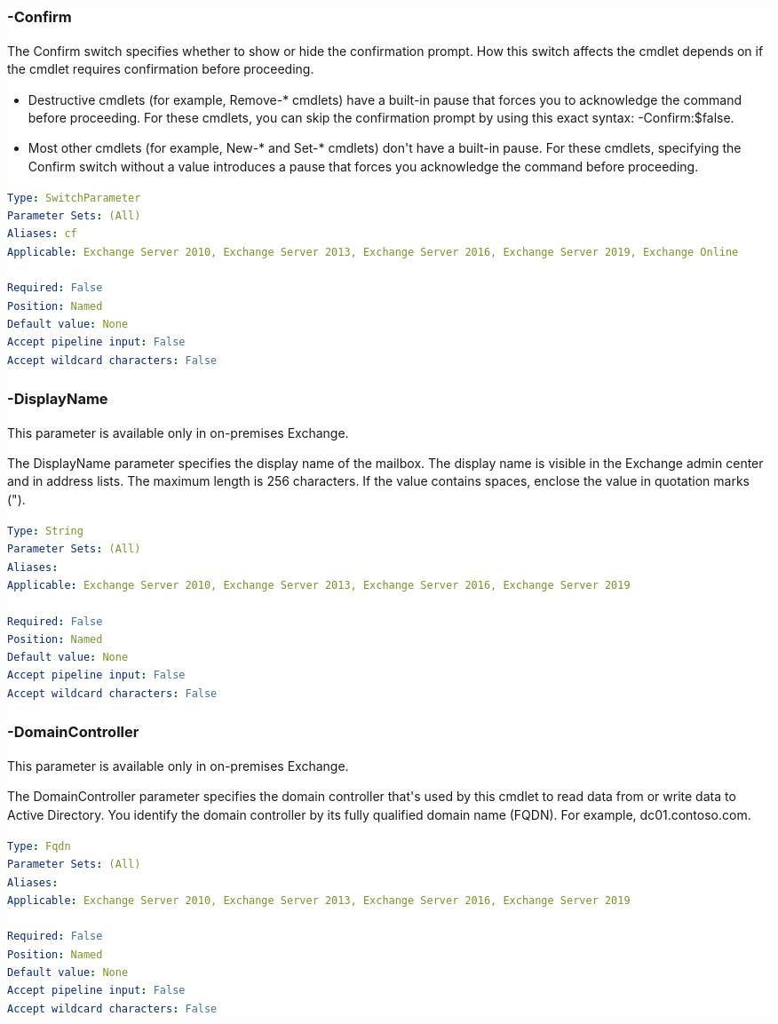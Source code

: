 ### -Confirm
The Confirm switch specifies whether to show or hide the confirmation prompt. How this switch affects the cmdlet depends on if the cmdlet requires confirmation before proceeding.

- Destructive cmdlets (for example, Remove-\* cmdlets) have a built-in pause that forces you to acknowledge the command before proceeding. For these cmdlets, you can skip the confirmation prompt by using this exact syntax: -Confirm:$false.

- Most other cmdlets (for example, New-\* and Set-\* cmdlets) don't have a built-in pause. For these cmdlets, specifying the Confirm switch without a value introduces a pause that forces you acknowledge the command before proceeding.

```yaml
Type: SwitchParameter
Parameter Sets: (All)
Aliases: cf
Applicable: Exchange Server 2010, Exchange Server 2013, Exchange Server 2016, Exchange Server 2019, Exchange Online

Required: False
Position: Named
Default value: None
Accept pipeline input: False
Accept wildcard characters: False
```

### -DisplayName
This parameter is available only in on-premises Exchange.

The DisplayName parameter specifies the display name of the mailbox. The display name is visible in the Exchange admin center and in address lists. The maximum length is 256 characters. If the value contains spaces, enclose the value in quotation marks (").

```yaml
Type: String
Parameter Sets: (All)
Aliases:
Applicable: Exchange Server 2010, Exchange Server 2013, Exchange Server 2016, Exchange Server 2019

Required: False
Position: Named
Default value: None
Accept pipeline input: False
Accept wildcard characters: False
```

### -DomainController
This parameter is available only in on-premises Exchange.

The DomainController parameter specifies the domain controller that's used by this cmdlet to read data from or write data to Active Directory. You identify the domain controller by its fully qualified domain name (FQDN). For example, dc01.contoso.com.

```yaml
Type: Fqdn
Parameter Sets: (All)
Aliases:
Applicable: Exchange Server 2010, Exchange Server 2013, Exchange Server 2016, Exchange Server 2019

Required: False
Position: Named
Default value: None
Accept pipeline input: False
Accept wildcard characters: False
```
